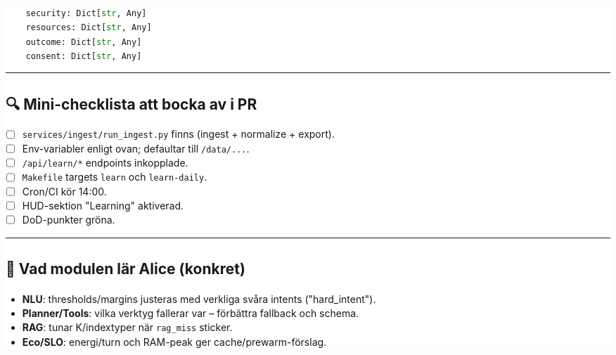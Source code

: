 ```python
    security: Dict[str, Any]
    resources: Dict[str, Any]
    outcome: Dict[str, Any]
    consent: Dict[str, Any]
```

---

## 🔍 Mini-checklista att bocka av i PR

* [ ] `services/ingest/run_ingest.py` finns (ingest + normalize + export).
* [ ] Env-variabler enligt ovan; defaultar till `/data/...`.
* [ ] `/api/learn/*` endpoints inkopplade.
* [ ] `Makefile` targets `learn` och `learn-daily`.
* [ ] Cron/CI kör 14:00.
* [ ] HUD-sektion "Learning" aktiverad.
* [ ] DoD-punkter gröna.

---

## 🧠 Vad modulen lär Alice (konkret)

* **NLU**: thresholds/margins justeras med verkliga svåra intents ("hard_intent").
* **Planner/Tools**: vilka verktyg fallerar var – förbättra fallback och schema.
* **RAG**: tunar K/indextyper när `rag_miss` sticker.
* **Eco/SLO**: energi/turn och RAM-peak ger cache/prewarm-förslag.
